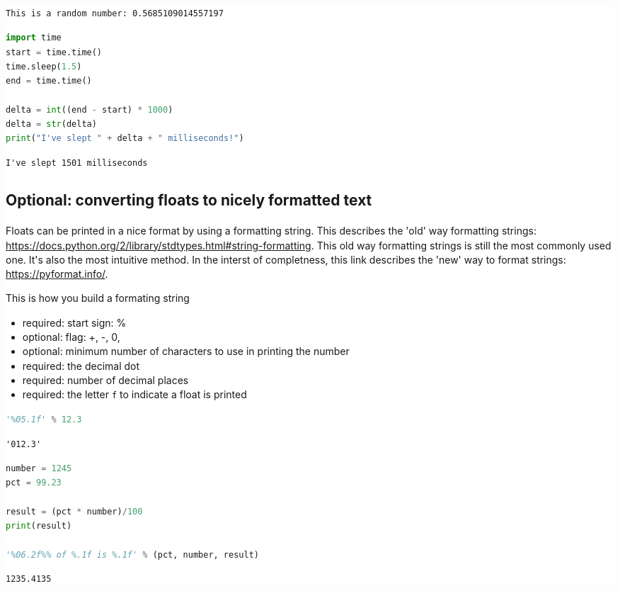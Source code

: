     This is a random number: 0.5685109014557197



```python
import time
start = time.time()
time.sleep(1.5)
end = time.time()

delta = int((end - start) * 1000)
delta = str(delta)
print("I've slept " + delta + " milliseconds!")
```

    I've slept 1501 milliseconds


## Optional: converting floats to nicely formatted text

Floats can be printed in a nice format by using a formatting string. This describes the 'old' way formatting strings: https://docs.python.org/2/library/stdtypes.html#string-formatting. This old way formatting strings is still the most commonly used one. It's also the most intuitive method. In the interst of completness, this link describes the 'new' way to format strings: https://pyformat.info/.

This is how you build a formating string

+ required:   start sign: %
+ optional:   flag: +, -, 0,
+ optional:   minimum number of characters to use in printing the number
+ required:   the decimal dot
+ required:   number of decimal places
+ required:   the letter `f` to indicate a float is printed


```python
'%05.1f' % 12.3
```




    '012.3'




```python
number = 1245
pct = 99.23

result = (pct * number)/100
print(result)

'%06.2f%% of %.1f is %.1f' % (pct, number, result)
```

    1235.4135



